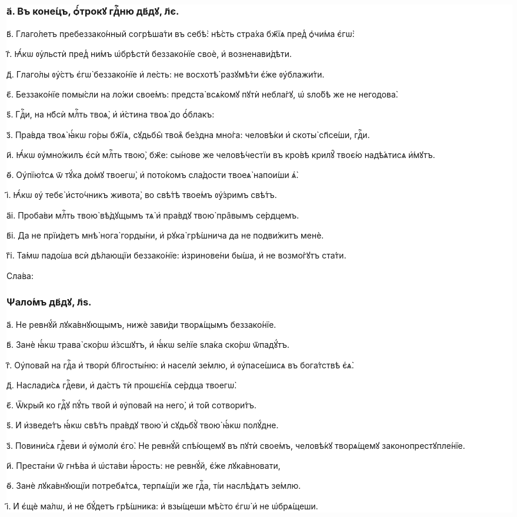 ### а҃. Въ коне́цъ, ѻ҆́трокꙋ гдⷭ҇ню дв҃дꙋ, л҃є.

в҃. Глаго́летъ пребеззако́нный согрѣша́ти въ себѣ̀: нѣ́сть стра́ха бж҃їѧ пред̾
ѻ҆чи́ма є҆гѡ̀:

г҃. Ꙗ҆́кѡ ᲂу҆льстѝ пред̾ ни́мъ ѡ҆брѣстѝ беззако́нїе своѐ, и҆ возненави́дѣти.

д҃. Глаго́лы ᲂу҆́стъ є҆гѡ̀ беззако́нїе и҆ ле́сть: не восхотѣ̀ разꙋмѣ́ти є҆́же
ᲂу҆блажи́ти.

є҃. Беззако́нїе помы́сли на ло́жи свое́мъ: предста̀ всѧ́комꙋ пꙋтѝ небла́гꙋ, ѡ҆
ѕло́бѣ же не негодова̀.

ѕ҃. Гдⷭ҇и, на нб҃сѝ млⷭ҇ть твоѧ̀, и҆ и҆́стина твоѧ̀ до ѻ҆́блакъ:

з҃. Пра́вда твоѧ̀ ꙗ҆́кѡ го́ры бж҃їѧ, сꙋдьбы̑ твоѧ̑ бе́здна мно́га: человѣ́ки и҆
скоты̀ сп҃се́ши, гдⷭ҇и.

и҃. Ꙗ҆́кѡ ᲂу҆мно́жилъ є҆сѝ млⷭ҇ть твою̀, бж҃е: сы́нове же человѣ́честїи въ
кро́вѣ крилꙋ̑ твоє́ю надѣ́ѧтисѧ и҆́мꙋтъ.

ѳ҃. Оу҆пїю́тсѧ ѿ тꙋ́ка до́мꙋ твоегѡ̀, и҆ пото́комъ сла́дости твоеѧ̀ напои́ши
ѧ҆̀.

і҃. Ꙗ҆́кѡ ᲂу҆ тебє̀ и҆сто́чникъ живота̀, во свѣ́тѣ твое́мъ ᲂу҆́зримъ свѣ́тъ.

а҃і. Проба́ви млⷭ҇ть твою̀ вѣ́дꙋщымъ тѧ̀ и҆ пра́вдꙋ твою̀ пра̑вымъ се́рдцемъ.

в҃і. Да не прїи́детъ мнѣ̀ нога̀ горды́ни, и҆ рꙋка̀ грѣ́шнича да не подви́житъ
менѐ.

г҃і. Та́мѡ падо́ша всѝ дѣ́лающїи беззако́нїе: и҆зринове́ни бы́ша, и҆ не
возмо́гꙋтъ ста́ти.

Сла́ва:

### Ѱало́мъ дв҃дꙋ, л҃ѕ.

а҃. Не ревнꙋ́й лꙋка́внꙋющымъ, нижѐ зави́ди творѧ́щымъ беззако́нїе.

в҃. Занѐ ꙗ҆́кѡ трава̀ ско́рѡ и҆́зсшꙋтъ, и҆ ꙗ҆́кѡ ѕе́лїе ѕла́ка ско́рѡ ѿпадꙋ́тъ.

г҃. Оу҆пова́й на гдⷭ҇а и҆ творѝ бл҃госты́ню: и҆ населѝ зе́млю, и҆ ᲂу҆пасе́шисѧ
въ бога́тствѣ є҆ѧ̀.

д҃. Наслади́сѧ гдⷭ҇еви, и҆ да́стъ тѝ прошє́нїѧ се́рдца твоегѡ̀.

є҃. Ѿкры́й ко гдⷭ҇ꙋ пꙋ́ть тво́й и҆ ᲂу҆пова́й на него̀, и҆ то́й сотвори́тъ.

ѕ҃. И҆ и҆зведе́тъ ꙗ҆́кѡ свѣ́тъ пра́вдꙋ твою̀ и҆ сꙋдьбꙋ̀ твою̀ ꙗ҆́кѡ полꙋ́дне.

з҃. Повини́сѧ гдⷭ҇еви и҆ ᲂу҆молѝ є҆го̀. Не ревнꙋ́й спѣ́ющемꙋ въ пꙋтѝ свое́мъ,
человѣ́кꙋ творѧ́щемꙋ законопрестꙋпле́нїе.

и҃. Преста́ни ѿ гнѣ́ва и҆ ѡ҆ста́ви ꙗ҆́рость: не ревнꙋ́й, є҆́же лꙋка́вновати,

ѳ҃. Занѐ лꙋка́внꙋющїи потребѧ́тсѧ, терпѧ́щїи же гдⷭ҇а, ті́и наслѣ́дѧтъ зе́млю.

і҃. И҆ є҆щѐ ма́лѡ, и҆ не бꙋ́детъ грѣ́шника: и҆ взы́щеши мѣ́сто є҆гѡ̀ и҆ не
ѡ҆брѧ́щеши.
